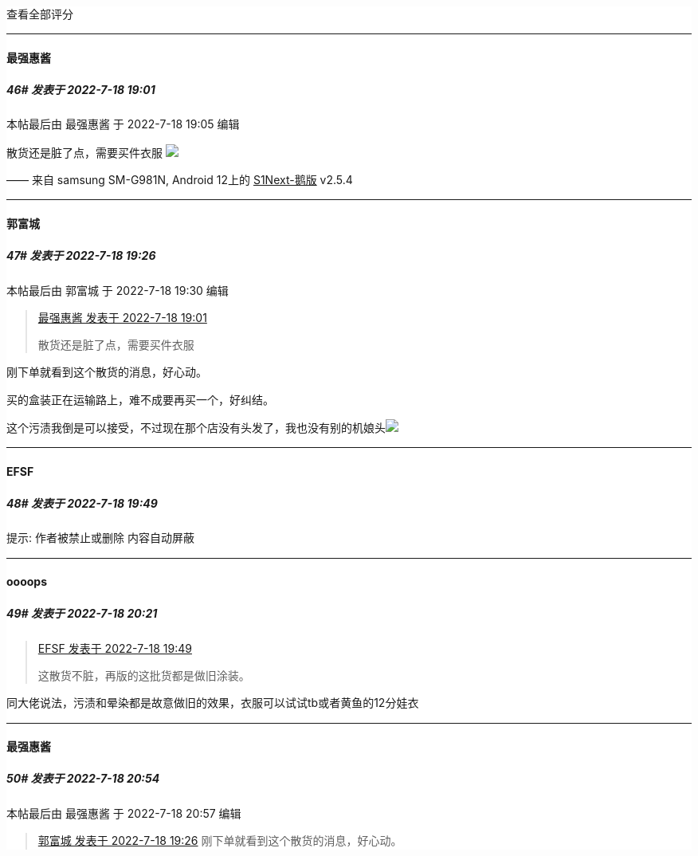 查看全部评分

*****

####  最强惠酱  
##### 46#       发表于 2022-7-18 19:01

 本帖最后由 最强惠酱 于 2022-7-18 19:05 编辑 

散货还是脏了点，需要买件衣服
<img src="https://p.sda1.dev/6/471440c4f6539d0b3ec5491dea28ad5c/CMP_20220718190512680.jpg" referrerpolicy="no-referrer">

—— 来自 samsung SM-G981N, Android 12上的 [S1Next-鹅版](https://github.com/ykrank/S1-Next/releases) v2.5.4

*****

####  郭富城  
##### 47#       发表于 2022-7-18 19:26

 本帖最后由 郭富城 于 2022-7-18 19:30 编辑 
<blockquote><a href="httphttps://bbs.saraba1st.com/2b/forum.php?mod=redirect&amp;goto=findpost&amp;pid=56698393&amp;ptid=2072109" target="_blank">最强惠酱 发表于 2022-7-18 19:01</a>

散货还是脏了点，需要买件衣服</blockquote>
刚下单就看到这个散货的消息，好心动。

买的盒装正在运输路上，难不成要再买一个，好纠结。

这个污渍我倒是可以接受，不过现在那个店没有头发了，我也没有别的机娘头<img src="https://static.saraba1st.com/image/smiley/face2017/037.png" referrerpolicy="no-referrer">

*****

####  EFSF  
##### 48#       发表于 2022-7-18 19:49

提示: 作者被禁止或删除 内容自动屏蔽

*****

####  oooops  
##### 49#       发表于 2022-7-18 20:21

<blockquote><a href="httphttps://bbs.saraba1st.com/2b/forum.php?mod=redirect&amp;goto=findpost&amp;pid=56698844&amp;ptid=2072109" target="_blank">EFSF 发表于 2022-7-18 19:49</a>

这散货不脏，再版的这批货都是做旧涂装。</blockquote>
同大佬说法，污渍和晕染都是故意做旧的效果，衣服可以试试tb或者黄鱼的12分娃衣

*****

####  最强惠酱  
##### 50#       发表于 2022-7-18 20:54

 本帖最后由 最强惠酱 于 2022-7-18 20:57 编辑 
<blockquote><a href="httphttps://bbs.saraba1st.com/2b/forum.php?mod=redirect&amp;goto=findpost&amp;pid=56698616&amp;ptid=2072109" target="_blank">郭富城 发表于 2022-7-18 19:26</a>
刚下单就看到这个散货的消息，好心动。
